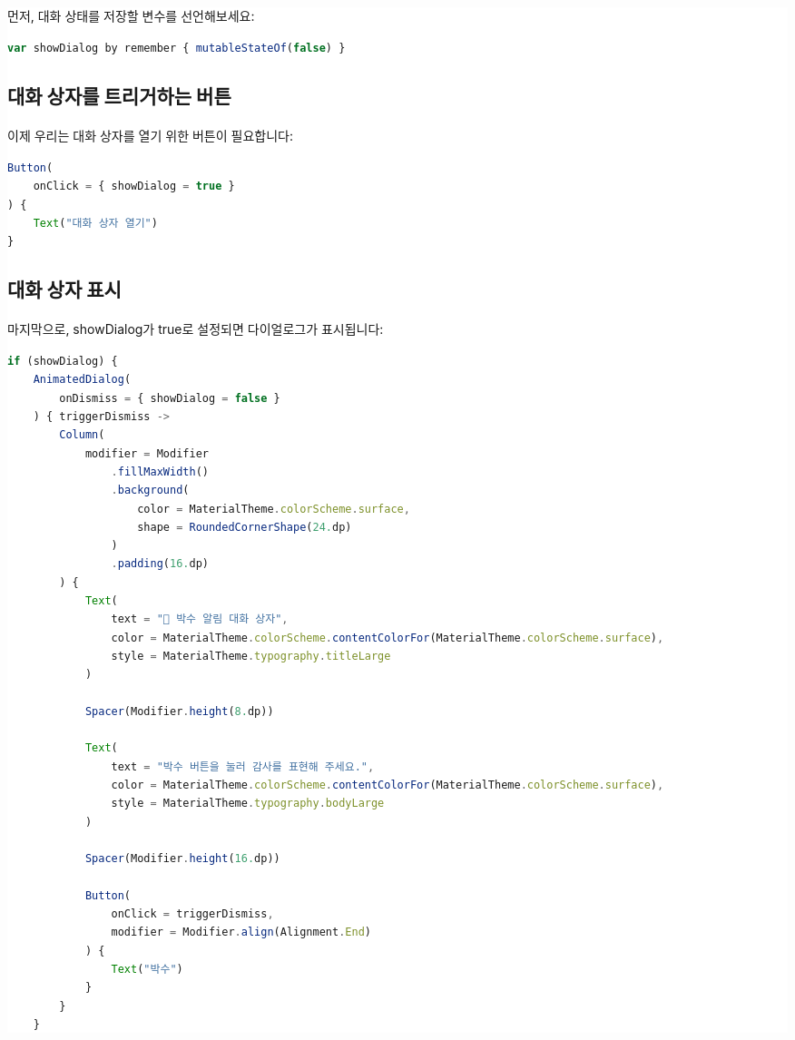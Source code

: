 먼저, 대화 상태를 저장할 변수를 선언해보세요:

```js
var showDialog by remember { mutableStateOf(false) }
```

<div class="content-ad"></div>

## 대화 상자를 트리거하는 버튼

이제 우리는 대화 상자를 열기 위한 버튼이 필요합니다:

```js
Button(
    onClick = { showDialog = true }
) {
    Text("대화 상자 열기")
}
```

## 대화 상자 표시

<div class="content-ad"></div>

마지막으로, showDialog가 true로 설정되면 다이얼로그가 표시됩니다:

```js
if (showDialog) {
    AnimatedDialog(
        onDismiss = { showDialog = false }
    ) { triggerDismiss ->
        Column(
            modifier = Modifier
                .fillMaxWidth()
                .background(
                    color = MaterialTheme.colorScheme.surface,
                    shape = RoundedCornerShape(24.dp)
                )
                .padding(16.dp)
        ) {
            Text(
                text = "👏 박수 알림 대화 상자",
                color = MaterialTheme.colorScheme.contentColorFor(MaterialTheme.colorScheme.surface),
                style = MaterialTheme.typography.titleLarge
            )

            Spacer(Modifier.height(8.dp))

            Text(
                text = "박수 버튼을 눌러 감사를 표현해 주세요.",
                color = MaterialTheme.colorScheme.contentColorFor(MaterialTheme.colorScheme.surface),
                style = MaterialTheme.typography.bodyLarge
            )

            Spacer(Modifier.height(16.dp))

            Button(
                onClick = triggerDismiss,
                modifier = Modifier.align(Alignment.End)
            ) {
                Text("박수")
            }
        }
    }
```